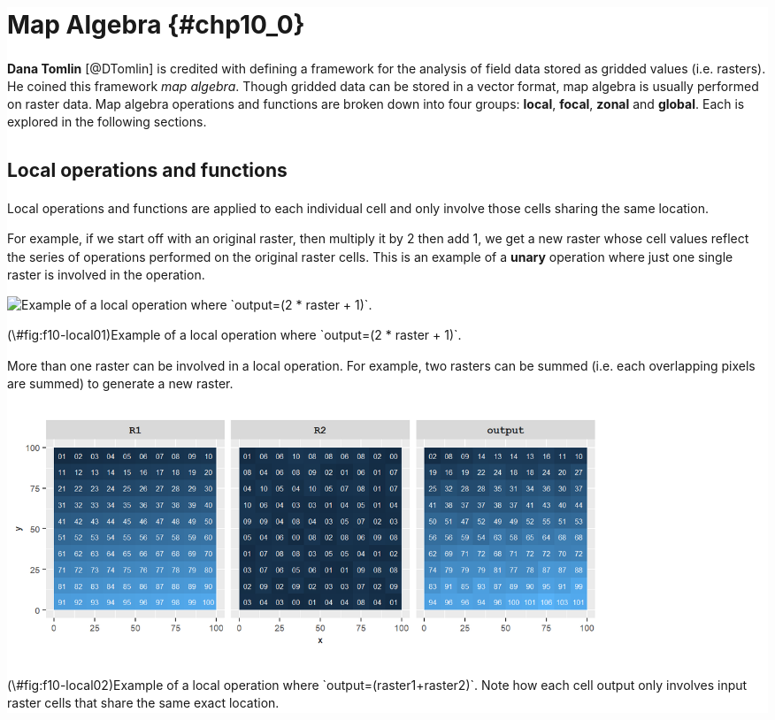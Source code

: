 # Map Algebra {#chp10_0}

 **Dana Tomlin** [@DTomlin] is credited with defining a framework for the analysis of field data stored as gridded values (i.e. rasters). He coined this framework *map algebra*. Though gridded data can be stored in a vector format, map algebra is usually performed on raster data. Map algebra operations and functions are broken down into four groups: **local**, **focal**, **zonal** and **global**. Each is explored in the following
sections.



## Local operations and functions

Local operations and functions are applied to each individual cell and only involve those cells sharing the same location. 

For example, if we start off with an original raster, then multiply it by 2 then add 1, we get a new raster whose cell values reflect the series of operations performed on the original raster cells. This is an example of a **unary** operation where just one single raster is involved in the operation.

<div class="figure">
<img src="10-Map-Algebra_files/figure-html/f10-local01-1.png" alt="Example of a local operation where  `output=(2 * raster + 1)`." width="480" />
<p class="caption">(\#fig:f10-local01)Example of a local operation where  `output=(2 * raster + 1)`.</p>
</div>

More than one raster can be involved in a local operation. For example, two rasters can be summed (i.e. each overlapping pixels are summed) to generate a new raster.

<div class="figure">
<img src="10-Map-Algebra_files/figure-html/f10-local02-1.png" alt="Example of a local operation where `output=(raster1+raster2)`. Note how each cell output only involves input raster cells that share the same exact location." width="672" />
<p class="caption">(\#fig:f10-local02)Example of a local operation where `output=(raster1+raster2)`. Note how each cell output only involves input raster cells that share the same exact location.</p>
</div>
